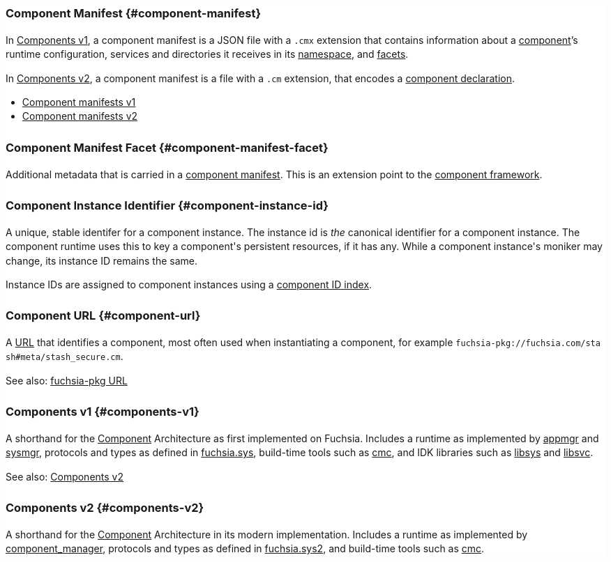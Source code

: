 ### **Component Manifest** {#component-manifest}

In [Components v1](#components-v1), a component manifest is a JSON file with a
`.cmx` extension that contains information about a [component](#component)’s
runtime configuration, services and directories it receives in its
[namespace](#namespace), and [facets](#component-manifest-facet).

In [Components v2](#components-v2), a component manifest is a file with a `.cm`
extension, that encodes a [component declaration](#component-declaration).

-   [Component manifests v1](/docs/concepts/components/v1/component_manifests.md)
-   [Component manifests v2](/docs/concepts/components/v2/component_manifests.md)

### **Component Manifest Facet** {#component-manifest-facet}

Additional metadata that is carried in a
[component manifest](#component-manifest). This is an extension point to the
[component framework](#component-framework).

### **Component Instance Identifier** {#component-instance-id}

A unique, stable identifer for a component instance. The instance id is _the_
canonical identifier for a component instance. The component runtime uses this
to key a component's persistent resources, if it has any. While a component
instance's moniker may change, its instance ID remains the same.

Instance IDs are assigned to component instances using a
[component ID index](/docs/development/components/component_id_index.md).

### **Component URL** {#component-url}

A [URL][component-url] that identifies a component, most often used when
instantiating a component, for example
`fuchsia-pkg://fuchsia.com/stash#meta/stash_secure.cm`.

See also: [fuchsia-pkg URL](#fuchsia-pkg-url)

[component-url]: /docs/concepts/components/component_urls.md

### **Components v1** {#components-v1}

A shorthand for the [Component](#component) Architecture as first implemented on
Fuchsia. Includes a runtime as implemented by [appmgr](#appmgr) and
[sysmgr](#sysmgr), protocols and types as defined in [fuchsia.sys], build-time
tools such as [cmc], and IDK libraries such as [libsys] and [libsvc].

See also: [Components v2](#components-v2)

[fuchsia.sys]: /sdk/fidl/fuchsia.sys/
[cmc]: /tools/cmc
[libsys]: /sdk/lib/sys
[libsvc]: /sdk/lib/svc

### **Components v2** {#components-v2}

A shorthand for the [Component](#component) Architecture in its modern
implementation. Includes a runtime as implemented by
[component_manager](#component-manager), protocols and types as defined in
[fuchsia.sys2], and build-time tools such as [cmc].


[fuchsia.sys2.ComponentDecl]: /sdk/fidl/fuchsia.sys2/decls/component_decl.fidl
[fuchsia.sys2]: /sdk/fidl/fuchsia.sys2/
[`fuchsia.session.Annotation`]: https://fuchsia.dev/reference/fidl/fuchsia.session#Annotation
[`fuchsia.session.ElementManager`]: https://fuchsia.dev/reference/fidl/fuchsia.session#ElementManager
[`fuchsia.element.GraphicalPresenter`]: https://fuchsia.dev/reference/fidl/fuchsia.element#GraphicalPresenter
[`enum InputDeviceDescriptor`]: /src/session/lib/input/src/input_device.rs
[`fuchsia.input.report.DeviceDescriptor`]: https://fuchsia.dev/reference/fidl/fuchsia.input.report#DeviceDescriptor
[`fuchsia.ui.InputReport`]: https://fuchsia.dev/reference/fidl/fuchsia.ui.input#InputReport
[moniker]: /docs/concepts/components/v2/monikers.md
[`fuchsia.session.Launcher`]: https://fuchsia.dev/reference/fidl/fuchsia.session#Launcher
[`fuchsia.element.ViewController`]: https://fuchsia.dev/reference/fidl/fuchsia.element#ViewController
[`fuchsia.ui.views.ViewHolderToken`]: https://fuchsia.dev/reference/fidl/fuchsia.ui.views#ViewHolderToken
[`fuchsia.ui.views.ViewRef`]: https://fuchsia.dev/reference/fidl/fuchsia.ui.views#ViewRef
[`fuchsia.element.ViewSpec`]: https://fuchsia.dev/reference/fidl/fuchsia.element#ViewSpec
[`fuchsia.ui.views.ViewToken`]: https://fuchsia.dev/reference/fidl/fuchsia.ui.views#ViewToken